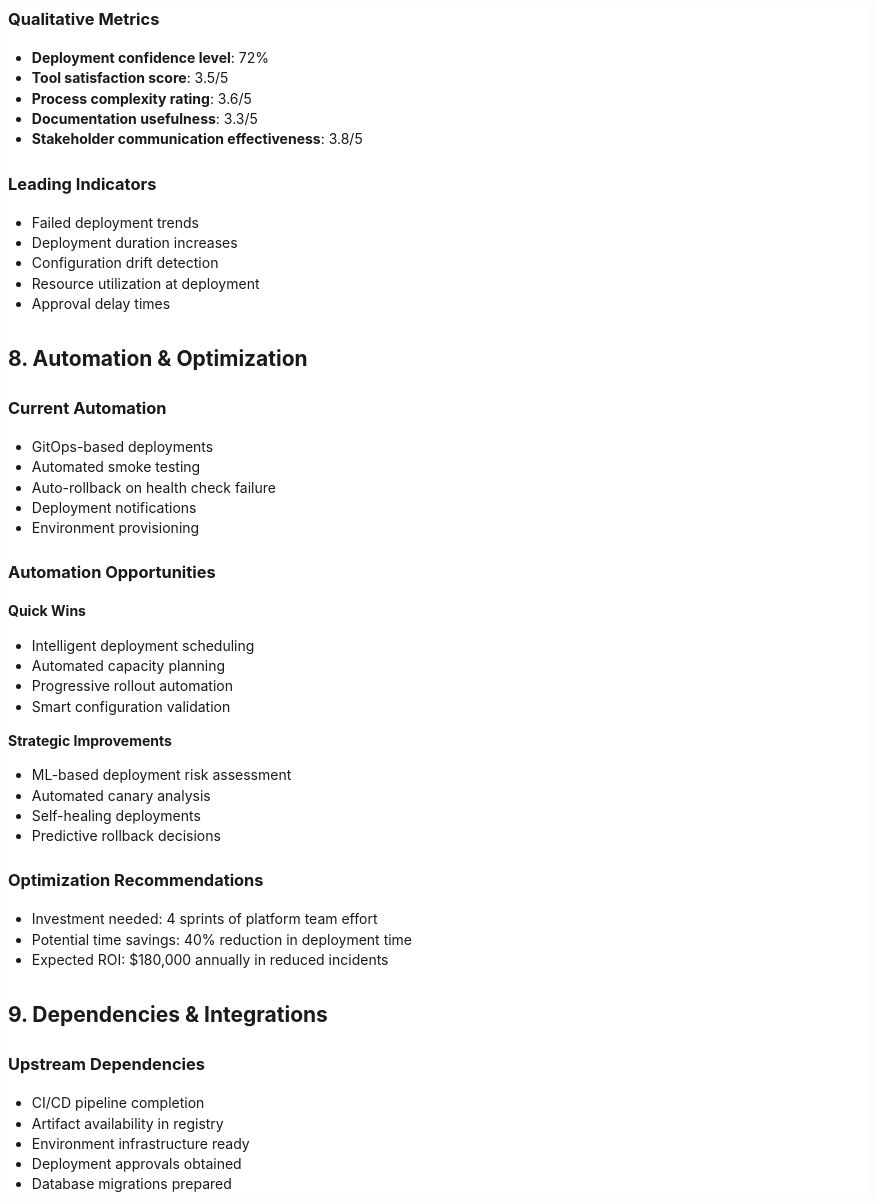 ### Qualitative Metrics
- **Deployment confidence level**: 72%
- **Tool satisfaction score**: 3.5/5
- **Process complexity rating**: 3.6/5
- **Documentation usefulness**: 3.3/5
- **Stakeholder communication effectiveness**: 3.8/5

### Leading Indicators
- Failed deployment trends
- Deployment duration increases
- Configuration drift detection
- Resource utilization at deployment
- Approval delay times

## 8. Automation & Optimization

### Current Automation
- GitOps-based deployments
- Automated smoke testing
- Auto-rollback on health check failure
- Deployment notifications
- Environment provisioning

### Automation Opportunities

**Quick Wins**
- Intelligent deployment scheduling
- Automated capacity planning
- Progressive rollout automation
- Smart configuration validation

**Strategic Improvements**
- ML-based deployment risk assessment
- Automated canary analysis
- Self-healing deployments
- Predictive rollback decisions

### Optimization Recommendations
- Investment needed: 4 sprints of platform team effort
- Potential time savings: 40% reduction in deployment time
- Expected ROI: $180,000 annually in reduced incidents

## 9. Dependencies & Integrations

### Upstream Dependencies
- CI/CD pipeline completion
- Artifact availability in registry
- Environment infrastructure ready
- Deployment approvals obtained
- Database migrations prepared
